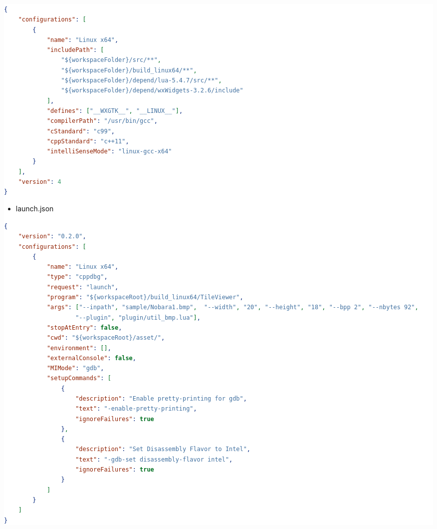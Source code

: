 ``` json
{
    "configurations": [
        {
            "name": "Linux x64",
            "includePath": [
                "${workspaceFolder}/src/**", 
                "${workspaceFolder}/build_linux64/**", 
                "${workspaceFolder}/depend/lua-5.4.7/src/**", 
                "${workspaceFolder}/depend/wxWidgets-3.2.6/include"
            ],
            "defines": ["__WXGTK__", "__LINUX__"],
            "compilerPath": "/usr/bin/gcc",
            "cStandard": "c99",
            "cppStandard": "c++11",
            "intelliSenseMode": "linux-gcc-x64"
        }
    ],
    "version": 4
}
```

* launch.json

``` json
{
    "version": "0.2.0",
    "configurations": [
        {
            "name": "Linux x64",
            "type": "cppdbg",
            "request": "launch",
            "program": "${workspaceRoot}/build_linux64/TileViewer",
            "args": ["--inpath", "sample/Nobara1.bmp",  "--width", "20", "--height", "18", "--bpp 2", "--nbytes 92", 
                    "--plugin", "plugin/util_bmp.lua"],
            "stopAtEntry": false,
            "cwd": "${workspaceRoot}/asset/",
            "environment": [],
            "externalConsole": false,
            "MIMode": "gdb",
            "setupCommands": [
                {
                    "description": "Enable pretty-printing for gdb",
                    "text": "-enable-pretty-printing",
                    "ignoreFailures": true
                },
                {
                    "description": "Set Disassembly Flavor to Intel",
                    "text": "-gdb-set disassembly-flavor intel",
                    "ignoreFailures": true
                }
            ]
        }
    ]
}
```
